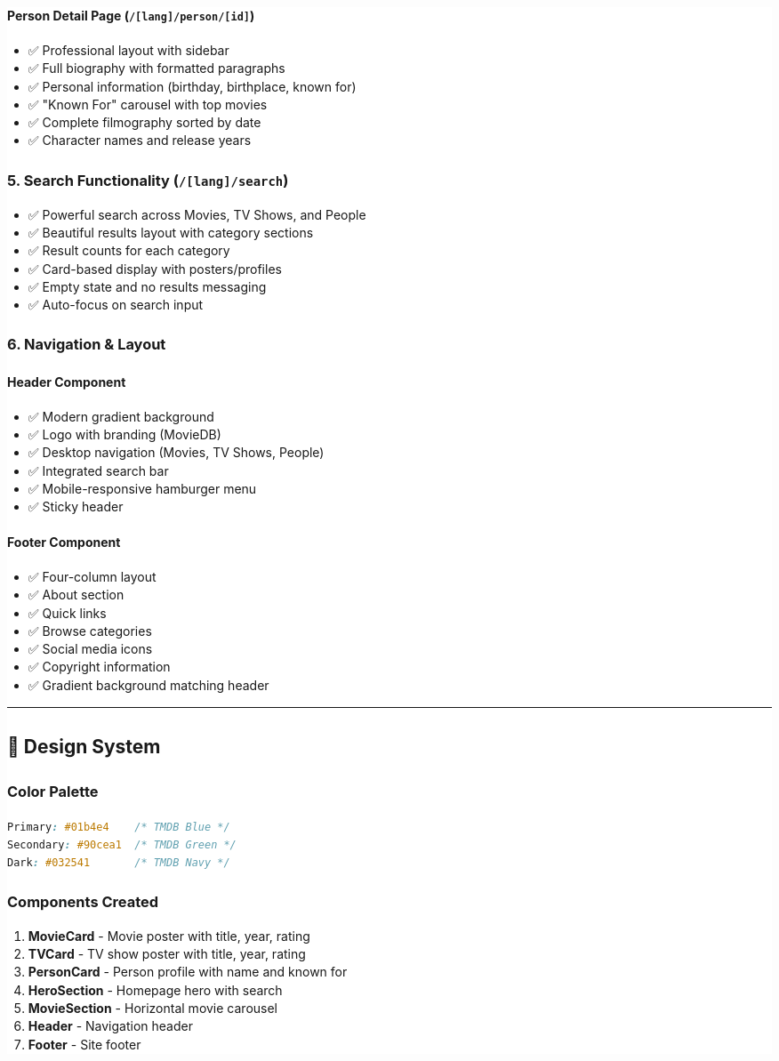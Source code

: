 #### Person Detail Page (`/[lang]/person/[id]`)
- ✅ Professional layout with sidebar
- ✅ Full biography with formatted paragraphs
- ✅ Personal information (birthday, birthplace, known for)
- ✅ "Known For" carousel with top movies
- ✅ Complete filmography sorted by date
- ✅ Character names and release years

### 5. **Search Functionality** (`/[lang]/search`)
- ✅ Powerful search across Movies, TV Shows, and People
- ✅ Beautiful results layout with category sections
- ✅ Result counts for each category
- ✅ Card-based display with posters/profiles
- ✅ Empty state and no results messaging
- ✅ Auto-focus on search input

### 6. **Navigation & Layout**
#### Header Component
- ✅ Modern gradient background
- ✅ Logo with branding (MovieDB)
- ✅ Desktop navigation (Movies, TV Shows, People)
- ✅ Integrated search bar
- ✅ Mobile-responsive hamburger menu
- ✅ Sticky header

#### Footer Component
- ✅ Four-column layout
- ✅ About section
- ✅ Quick links
- ✅ Browse categories
- ✅ Social media icons
- ✅ Copyright information
- ✅ Gradient background matching header

---

## 🎨 Design System

### Color Palette
```css
Primary: #01b4e4    /* TMDB Blue */
Secondary: #90cea1  /* TMDB Green */
Dark: #032541       /* TMDB Navy */
```

### Components Created
1. **MovieCard** - Movie poster with title, year, rating
2. **TVCard** - TV show poster with title, year, rating
3. **PersonCard** - Person profile with name and known for
4. **HeroSection** - Homepage hero with search
5. **MovieSection** - Horizontal movie carousel
6. **Header** - Navigation header
7. **Footer** - Site footer
